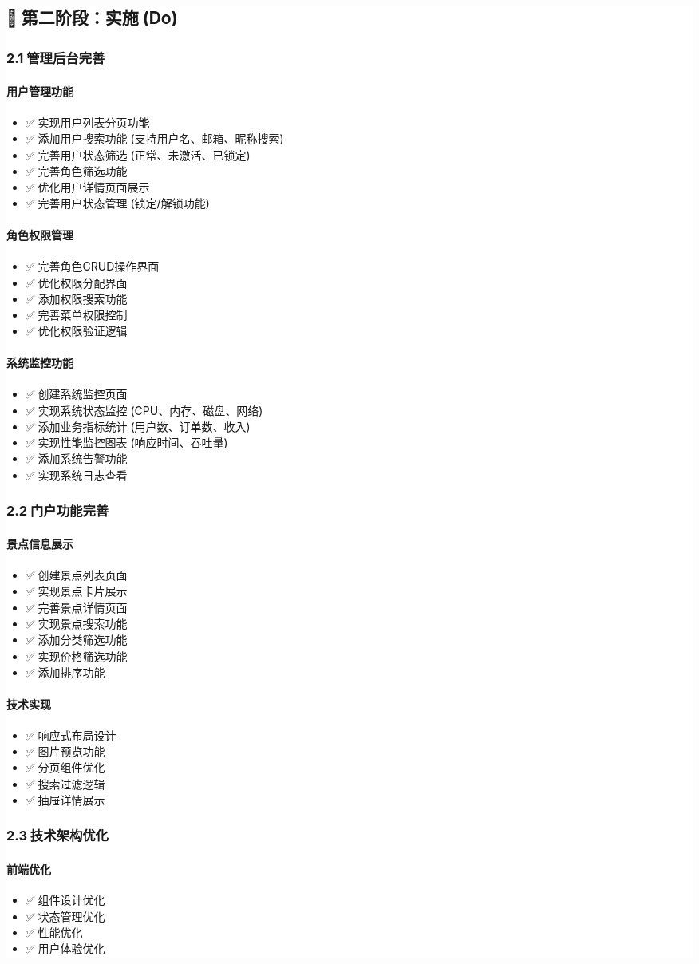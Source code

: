 
## 🚀 第二阶段：实施 (Do)

### 2.1 管理后台完善

#### 用户管理功能
- ✅ 实现用户列表分页功能
- ✅ 添加用户搜索功能 (支持用户名、邮箱、昵称搜索)
- ✅ 完善用户状态筛选 (正常、未激活、已锁定)
- ✅ 完善角色筛选功能
- ✅ 优化用户详情页面展示
- ✅ 完善用户状态管理 (锁定/解锁功能)

#### 角色权限管理
- ✅ 完善角色CRUD操作界面
- ✅ 优化权限分配界面
- ✅ 添加权限搜索功能
- ✅ 完善菜单权限控制
- ✅ 优化权限验证逻辑

#### 系统监控功能
- ✅ 创建系统监控页面
- ✅ 实现系统状态监控 (CPU、内存、磁盘、网络)
- ✅ 添加业务指标统计 (用户数、订单数、收入)
- ✅ 实现性能监控图表 (响应时间、吞吐量)
- ✅ 添加系统告警功能
- ✅ 实现系统日志查看

### 2.2 门户功能完善

#### 景点信息展示
- ✅ 创建景点列表页面
- ✅ 实现景点卡片展示
- ✅ 完善景点详情页面
- ✅ 实现景点搜索功能
- ✅ 添加分类筛选功能
- ✅ 实现价格筛选功能
- ✅ 添加排序功能

#### 技术实现
- ✅ 响应式布局设计
- ✅ 图片预览功能
- ✅ 分页组件优化
- ✅ 搜索过滤逻辑
- ✅ 抽屉详情展示

### 2.3 技术架构优化

#### 前端优化
- ✅ 组件设计优化
- ✅ 状态管理优化
- ✅ 性能优化
- ✅ 用户体验优化

